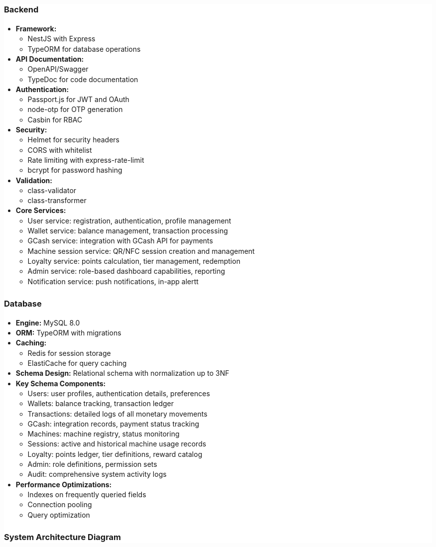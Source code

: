 ### Backend
- **Framework:** 
  - NestJS with Express
  - TypeORM for database operations
- **API Documentation:** 
  - OpenAPI/Swagger
  - TypeDoc for code documentation
- **Authentication:**
  - Passport.js for JWT and OAuth
  - node-otp for OTP generation
  - Casbin for RBAC
- **Security:**
  - Helmet for security headers
  - CORS with whitelist
  - Rate limiting with express-rate-limit
  - bcrypt for password hashing
- **Validation:** 
  - class-validator
  - class-transformer
- **Core Services:**
  - User service: registration, authentication, profile management
  - Wallet service: balance management, transaction processing
  - GCash service: integration with GCash API for payments
  - Machine session service: QR/NFC session creation and management
  - Loyalty service: points calculation, tier management, redemption
  - Admin service: role-based dashboard capabilities, reporting
  - Notification service: push notifications, in-app alertt

### Database
- **Engine:** MySQL 8.0
- **ORM:** TypeORM with migrations
- **Caching:** 
  - Redis for session storage
  - ElastiCache for query caching
- **Schema Design:** Relational schema with normalization up to 3NF
- **Key Schema Components:**
  - Users: user profiles, authentication details, preferences
  - Wallets: balance tracking, transaction ledger
  - Transactions: detailed logs of all monetary movements
  - GCash: integration records, payment status tracking
  - Machines: machine registry, status monitoring
  - Sessions: active and historical machine usage records
  - Loyalty: points ledger, tier definitions, reward catalog
  - Admin: role definitions, permission sets
  - Audit: comprehensive system activity logs
- **Performance Optimizations:**
  - Indexes on frequently queried fields
  - Connection pooling
  - Query optimization

### System Architecture Diagram
